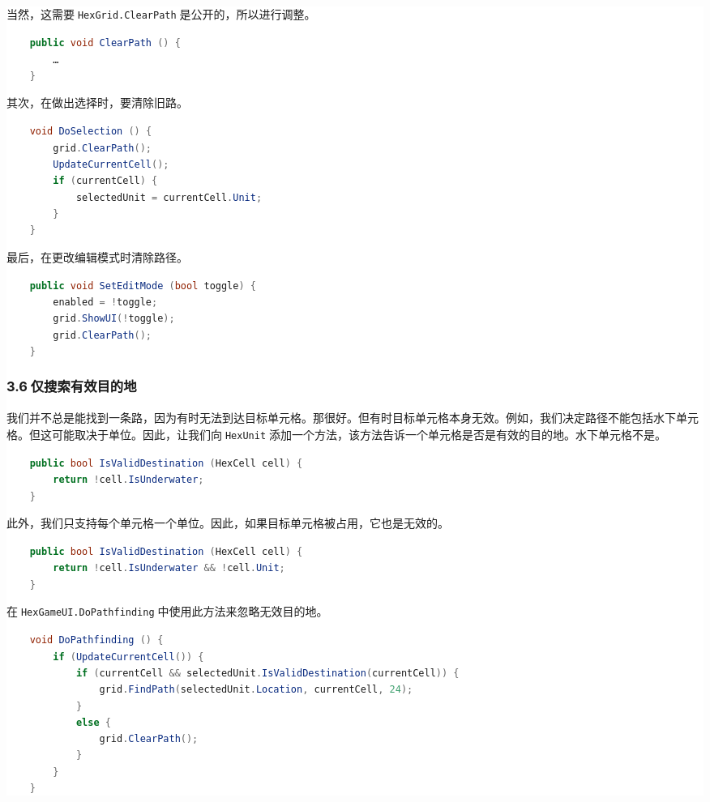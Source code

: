 当然，这需要 `HexGrid.ClearPath` 是公开的，所以进行调整。

```c#
	public void ClearPath () {
		…
	}
```

其次，在做出选择时，要清除旧路。

```c#
	void DoSelection () {
		grid.ClearPath();
		UpdateCurrentCell();
		if (currentCell) {
			selectedUnit = currentCell.Unit;
		}
	}
```

最后，在更改编辑模式时清除路径。

```c#
	public void SetEditMode (bool toggle) {
		enabled = !toggle;
		grid.ShowUI(!toggle);
		grid.ClearPath();
	}
```

### 3.6 仅搜索有效目的地

我们并不总是能找到一条路，因为有时无法到达目标单元格。那很好。但有时目标单元格本身无效。例如，我们决定路径不能包括水下单元格。但这可能取决于单位。因此，让我们向 `HexUnit` 添加一个方法，该方法告诉一个单元格是否是有效的目的地。水下单元格不是。

```c#
	public bool IsValidDestination (HexCell cell) {
		return !cell.IsUnderwater;
	}
```

此外，我们只支持每个单元格一个单位。因此，如果目标单元格被占用，它也是无效的。

```c#
	public bool IsValidDestination (HexCell cell) {
		return !cell.IsUnderwater && !cell.Unit;
	}
```

在 `HexGameUI.DoPathfinding` 中使用此方法来忽略无效目的地。

```c#
	void DoPathfinding () {
		if (UpdateCurrentCell()) {
			if (currentCell && selectedUnit.IsValidDestination(currentCell)) {
				grid.FindPath(selectedUnit.Location, currentCell, 24);
			}
			else {
				grid.ClearPath();
			}
		}
	}
```
